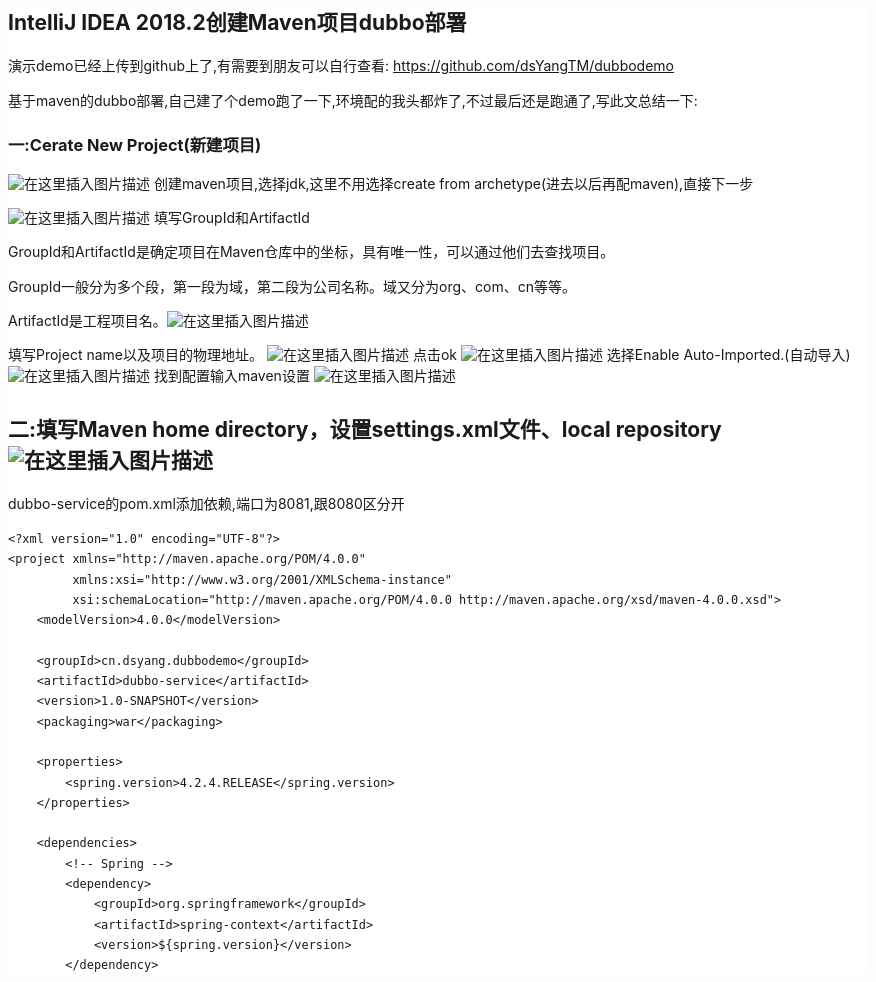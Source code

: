 ## IntelliJ IDEA 2018.2创建Maven项目dubbo部署

演示demo已经上传到github上了,有需要到朋友可以自行查看:
https://github.com/dsYangTM/dubbodemo

基于maven的dubbo部署,自己建了个demo跑了一下,环境配的我头都炸了,不过最后还是跑通了,写此文总结一下:
### 一:Cerate New Project(新建项目)
![在这里插入图片描述](https://img-blog.csdnimg.cn/20181107163055552.png?x-oss-process=image/watermark,type_ZmFuZ3poZW5naGVpdGk,shadow_10,text_aHR0cHM6Ly9ibG9nLmNzZG4ubmV0L2RzX1lhbmc=,size_16,color_FFFFFF,t_70)
创建maven项目,选择jdk,这里不用选择create from archetype(进去以后再配maven),直接下一步

![在这里插入图片描述](https://img-blog.csdnimg.cn/20181107163710683.png?x-oss-process=image/watermark,type_ZmFuZ3poZW5naGVpdGk,shadow_10,text_aHR0cHM6Ly9ibG9nLmNzZG4ubmV0L2RzX1lhbmc=,size_16,color_FFFFFF,t_70)
填写GroupId和ArtifactId

GroupId和ArtifactId是确定项目在Maven仓库中的坐标，具有唯一性，可以通过他们去查找项目。

GroupId一般分为多个段，第一段为域，第二段为公司名称。域又分为org、com、cn等等。

ArtifactId是工程项目名。![在这里插入图片描述](https://img-blog.csdnimg.cn/20181107164820897.png?x-oss-process=image/watermark,type_ZmFuZ3poZW5naGVpdGk,shadow_10,text_aHR0cHM6Ly9ibG9nLmNzZG4ubmV0L2RzX1lhbmc=,size_16,color_FFFFFF,t_70)

填写Project name以及项目的物理地址。
![在这里插入图片描述](https://img-blog.csdnimg.cn/20181107170001743.png?x-oss-process=image/watermark,type_ZmFuZ3poZW5naGVpdGk,shadow_10,text_aHR0cHM6Ly9ibG9nLmNzZG4ubmV0L2RzX1lhbmc=,size_16,color_FFFFFF,t_70)
点击ok
![在这里插入图片描述](https://img-blog.csdnimg.cn/20181107170051385.png?x-oss-process=image/watermark,type_ZmFuZ3poZW5naGVpdGk,shadow_10,text_aHR0cHM6Ly9ibG9nLmNzZG4ubmV0L2RzX1lhbmc=,size_16,color_FFFFFF,t_70)
选择Enable Auto-Imported.(自动导入)![在这里插入图片描述](https://img-blog.csdnimg.cn/2018110717023620.png?x-oss-process=image/watermark,type_ZmFuZ3poZW5naGVpdGk,shadow_10,text_aHR0cHM6Ly9ibG9nLmNzZG4ubmV0L2RzX1lhbmc=,size_16,color_FFFFFF,t_70)
找到配置输入maven设置
![在这里插入图片描述](https://img-blog.csdnimg.cn/20181107205554701.png?x-oss-process=image/watermark,type_ZmFuZ3poZW5naGVpdGk,shadow_10,text_aHR0cHM6Ly9ibG9nLmNzZG4ubmV0L2RzX1lhbmc=,size_16,color_FFFFFF,t_70)

## 二:填写Maven home directory，设置settings.xml文件、local repository![在这里插入图片描述](https://img-blog.csdnimg.cn/20181107210137712.png?x-oss-process=image/watermark,type_ZmFuZ3poZW5naGVpdGk,shadow_10,text_aHR0cHM6Ly9ibG9nLmNzZG4ubmV0L2RzX1lhbmc=,size_16,color_FFFFFF,t_70)
dubbo-service的pom.xml添加依赖,端口为8081,跟8080区分开
```
<?xml version="1.0" encoding="UTF-8"?>
<project xmlns="http://maven.apache.org/POM/4.0.0"
         xmlns:xsi="http://www.w3.org/2001/XMLSchema-instance"
         xsi:schemaLocation="http://maven.apache.org/POM/4.0.0 http://maven.apache.org/xsd/maven-4.0.0.xsd">
    <modelVersion>4.0.0</modelVersion>

    <groupId>cn.dsyang.dubbodemo</groupId>
    <artifactId>dubbo-service</artifactId>
    <version>1.0-SNAPSHOT</version>
    <packaging>war</packaging>

    <properties>
        <spring.version>4.2.4.RELEASE</spring.version>
    </properties>

    <dependencies>
        <!-- Spring -->
        <dependency>
            <groupId>org.springframework</groupId>
            <artifactId>spring-context</artifactId>
            <version>${spring.version}</version>
        </dependency>
```